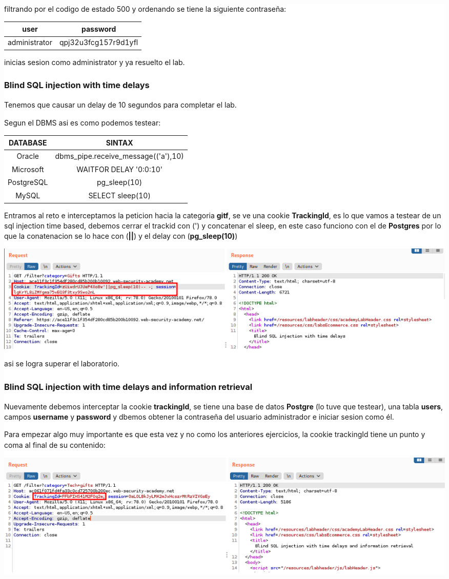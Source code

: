filtrando por el codigo de estado 500 y ordenando se tiene la siguiente contraseña:

|user|password|
|:----:|:----:|
|administrator|qpj32u3fcg157r9d1yfl|

inicias sesion como administrator y ya resuelto el lab.

### Blind SQL injection with time delays

Tenemos que causar un delay de 10 segundos para completar el lab.

Segun el DBMS asi es como podemos testear:

|DATABASE|SINTAX|
|:-----:|:-----:|
|Oracle |	dbms_pipe.receive_message(('a'),10)|
|Microsoft |	WAITFOR DELAY '0:0:10'|
|PostgreSQL |	pg_sleep(10)|
|MySQL |	SELECT sleep(10)|

Entramos al reto e interceptamos la peticion hacia la categoria **gitf**, se ve una cookie **TrackingId**, es lo que vamos a testear de un sql injection time based, debemos cerrar el trackid con (\') y concatenar el sleep, en este caso funciono con el de **Postgres** por lo que la conatenacion se lo hace con (**||**) y el delay con (**pg_sleep(10)**)

![foto](../Portswigger%20images/SQLi26.png)

asi se logra superar el laboratorio.

### Blind SQL injection with time delays and information retrieval

Nuevamente debemos interceptar la cookie **trackingId**, se tiene una base de datos **Postgre** (lo tuve que testear), una tabla **users**, campos **username** y **password** y dbemos obtener la contraseña del usuario administrador e iniciar sesion como él.

Para empezar algo muy importante es que esta vez y no como los anteriores ejercicios, la cookie trackingId tiene un punto y coma al final de su contenido:

![foto](../Portswigger%20images/SQLi27.png)
